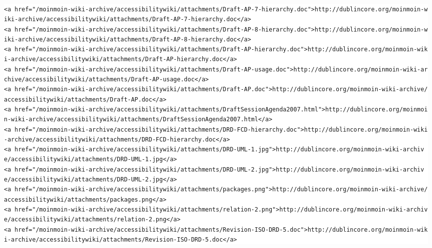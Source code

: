     <a href="/moinmoin-wiki-archive/accessibilitywiki/attachments/Draft-AP-7-hierarchy.doc">http://dublincore.org/moinmoin-wiki-archive/accessibilitywiki/attachments/Draft-AP-7-hierarchy.doc</a>
    <a href="/moinmoin-wiki-archive/accessibilitywiki/attachments/Draft-AP-8-hierarchy.doc">http://dublincore.org/moinmoin-wiki-archive/accessibilitywiki/attachments/Draft-AP-8-hierarchy.doc</a>
    <a href="/moinmoin-wiki-archive/accessibilitywiki/attachments/Draft-AP-hierarchy.doc">http://dublincore.org/moinmoin-wiki-archive/accessibilitywiki/attachments/Draft-AP-hierarchy.doc</a>
    <a href="/moinmoin-wiki-archive/accessibilitywiki/attachments/Draft-AP-usage.doc">http://dublincore.org/moinmoin-wiki-archive/accessibilitywiki/attachments/Draft-AP-usage.doc</a>
    <a href="/moinmoin-wiki-archive/accessibilitywiki/attachments/Draft-AP.doc">http://dublincore.org/moinmoin-wiki-archive/accessibilitywiki/attachments/Draft-AP.doc</a>
    <a href="/moinmoin-wiki-archive/accessibilitywiki/attachments/DraftSessionAgenda2007.html">http://dublincore.org/moinmoin-wiki-archive/accessibilitywiki/attachments/DraftSessionAgenda2007.html</a>
    <a href="/moinmoin-wiki-archive/accessibilitywiki/attachments/DRD-FCD-hierarchy.doc">http://dublincore.org/moinmoin-wiki-archive/accessibilitywiki/attachments/DRD-FCD-hierarchy.doc</a>
    <a href="/moinmoin-wiki-archive/accessibilitywiki/attachments/DRD-UML-1.jpg">http://dublincore.org/moinmoin-wiki-archive/accessibilitywiki/attachments/DRD-UML-1.jpg</a>
    <a href="/moinmoin-wiki-archive/accessibilitywiki/attachments/DRD-UML-2.jpg">http://dublincore.org/moinmoin-wiki-archive/accessibilitywiki/attachments/DRD-UML-2.jpg</a>
    <a href="/moinmoin-wiki-archive/accessibilitywiki/attachments/packages.png">http://dublincore.org/moinmoin-wiki-archive/accessibilitywiki/attachments/packages.png</a>
    <a href="/moinmoin-wiki-archive/accessibilitywiki/attachments/relation-2.png">http://dublincore.org/moinmoin-wiki-archive/accessibilitywiki/attachments/relation-2.png</a>
    <a href="/moinmoin-wiki-archive/accessibilitywiki/attachments/Revision-ISO-DRD-5.doc">http://dublincore.org/moinmoin-wiki-archive/accessibilitywiki/attachments/Revision-ISO-DRD-5.doc</a>
</pre>
